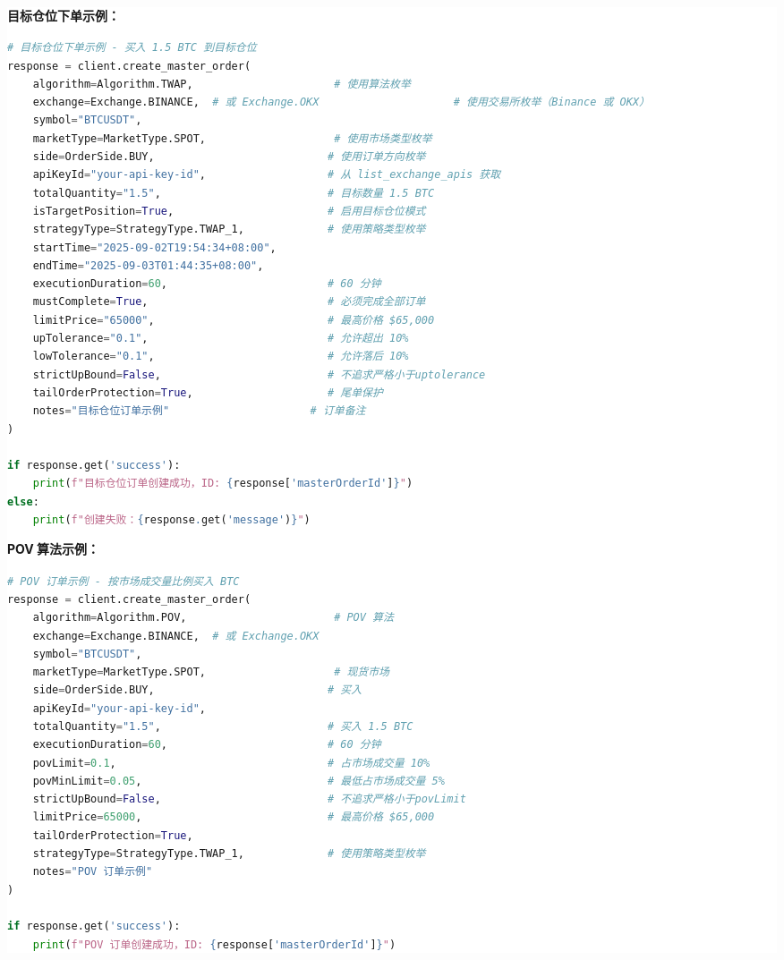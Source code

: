 **目标仓位下单示例：**

```python
# 目标仓位下单示例 - 买入 1.5 BTC 到目标仓位
response = client.create_master_order(
    algorithm=Algorithm.TWAP,                      # 使用算法枚举
    exchange=Exchange.BINANCE,  # 或 Exchange.OKX                     # 使用交易所枚举（Binance 或 OKX）
    symbol="BTCUSDT",
    marketType=MarketType.SPOT,                    # 使用市场类型枚举
    side=OrderSide.BUY,                           # 使用订单方向枚举
    apiKeyId="your-api-key-id",                   # 从 list_exchange_apis 获取
    totalQuantity="1.5",                          # 目标数量 1.5 BTC
    isTargetPosition=True,                        # 启用目标仓位模式
    strategyType=StrategyType.TWAP_1,             # 使用策略类型枚举
    startTime="2025-09-02T19:54:34+08:00",
    endTime="2025-09-03T01:44:35+08:00",
    executionDuration=60,                         # 60 分钟
    mustComplete=True,                            # 必须完成全部订单
    limitPrice="65000",                           # 最高价格 $65,000
    upTolerance="0.1",                            # 允许超出 10%
    lowTolerance="0.1",                           # 允许落后 10%
    strictUpBound=False,                          # 不追求严格小于uptolerance
    tailOrderProtection=True,                     # 尾单保护
    notes="目标仓位订单示例"                      # 订单备注
)

if response.get('success'):
    print(f"目标仓位订单创建成功，ID: {response['masterOrderId']}")
else:
    print(f"创建失败：{response.get('message')}")
```

**POV 算法示例：**

```python
# POV 订单示例 - 按市场成交量比例买入 BTC
response = client.create_master_order(
    algorithm=Algorithm.POV,                       # POV 算法
    exchange=Exchange.BINANCE,  # 或 Exchange.OKX
    symbol="BTCUSDT",
    marketType=MarketType.SPOT,                    # 现货市场
    side=OrderSide.BUY,                           # 买入
    apiKeyId="your-api-key-id",
    totalQuantity="1.5",                          # 买入 1.5 BTC
    executionDuration=60,                         # 60 分钟
    povLimit=0.1,                                 # 占市场成交量 10%
    povMinLimit=0.05,                             # 最低占市场成交量 5%
    strictUpBound=False,                          # 不追求严格小于povLimit
    limitPrice=65000,                             # 最高价格 $65,000
    tailOrderProtection=True,
    strategyType=StrategyType.TWAP_1,             # 使用策略类型枚举
    notes="POV 订单示例"
)

if response.get('success'):
    print(f"POV 订单创建成功，ID: {response['masterOrderId']}")
```
